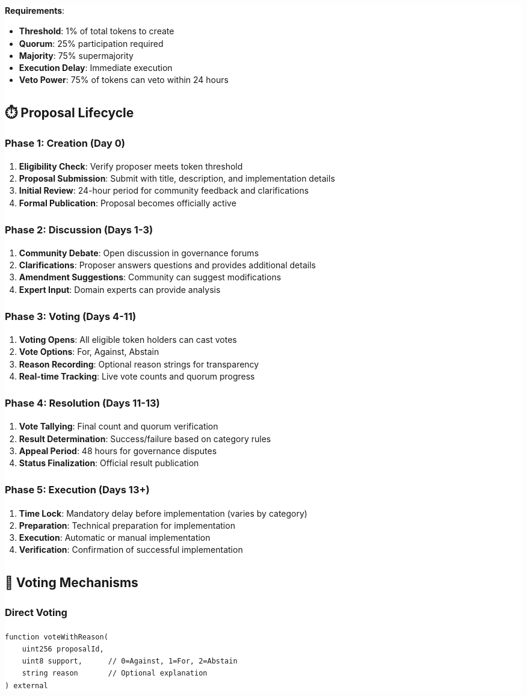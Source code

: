 **Requirements**:

- **Threshold**: 1% of total tokens to create
- **Quorum**: 25% participation required
- **Majority**: 75% supermajority
- **Execution Delay**: Immediate execution
- **Veto Power**: 75% of tokens can veto within 24 hours

## ⏱️ Proposal Lifecycle

### **Phase 1: Creation (Day 0)**

1. **Eligibility Check**: Verify proposer meets token threshold
2. **Proposal Submission**: Submit with title, description, and implementation details
3. **Initial Review**: 24-hour period for community feedback and clarifications
4. **Formal Publication**: Proposal becomes officially active

### **Phase 2: Discussion (Days 1-3)**

1. **Community Debate**: Open discussion in governance forums
2. **Clarifications**: Proposer answers questions and provides additional details
3. **Amendment Suggestions**: Community can suggest modifications
4. **Expert Input**: Domain experts can provide analysis

### **Phase 3: Voting (Days 4-11)**

1. **Voting Opens**: All eligible token holders can cast votes
2. **Vote Options**: For, Against, Abstain
3. **Reason Recording**: Optional reason strings for transparency
4. **Real-time Tracking**: Live vote counts and quorum progress

### **Phase 4: Resolution (Days 11-13)**

1. **Vote Tallying**: Final count and quorum verification
2. **Result Determination**: Success/failure based on category rules
3. **Appeal Period**: 48 hours for governance disputes
4. **Status Finalization**: Official result publication

### **Phase 5: Execution (Days 13+)**

1. **Time Lock**: Mandatory delay before implementation (varies by category)
2. **Preparation**: Technical preparation for implementation
3. **Execution**: Automatic or manual implementation
4. **Verification**: Confirmation of successful implementation

## 🔄 Voting Mechanisms

### **Direct Voting**

```solidity
function voteWithReason(
    uint256 proposalId,
    uint8 support,      // 0=Against, 1=For, 2=Abstain
    string reason       // Optional explanation
) external
```
